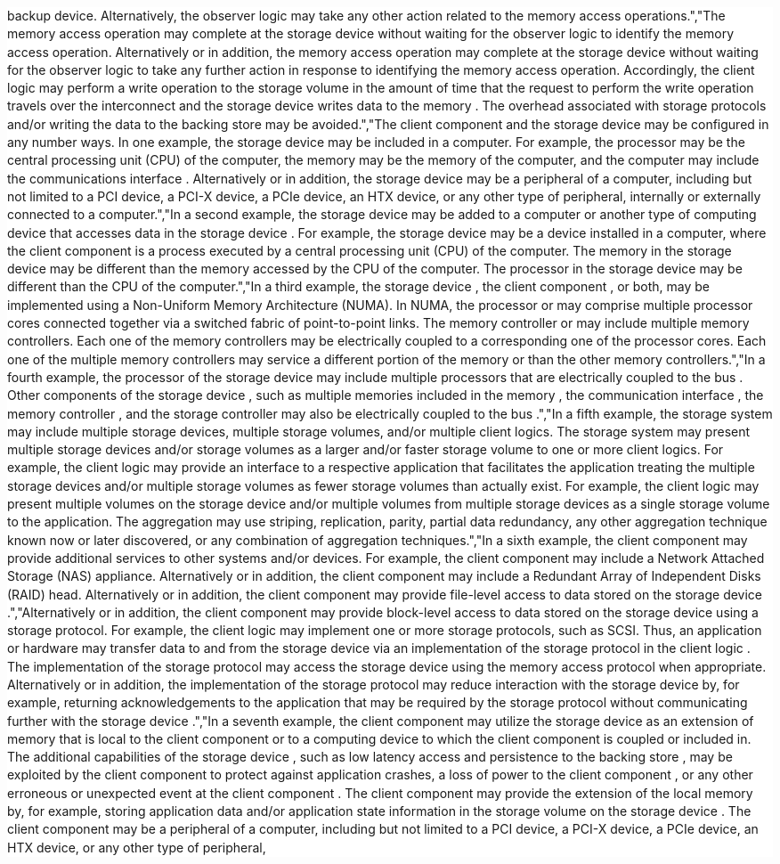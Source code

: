 backup device. Alternatively, the observer logic  may take any other action related to the memory access operations.","The memory access operation may complete at the storage device  without waiting for the observer logic  to identify the memory access operation. Alternatively or in addition, the memory access operation may complete at the storage device  without waiting for the observer logic  to take any further action in response to identifying the memory access operation. Accordingly, the client logic  may perform a write operation to the storage volume  in the amount of time that the request  to perform the write operation travels over the interconnect  and the storage device  writes data to the memory . The overhead associated with storage protocols and\/or writing the data to the backing store  may be avoided.","The client component  and the storage device  may be configured in any number ways. In one example, the storage device  may be included in a computer. For example, the processor  may be the central processing unit (CPU) of the computer, the memory  may be the memory of the computer, and the computer may include the communications interface . Alternatively or in addition, the storage device  may be a peripheral of a computer, including but not limited to a PCI device, a PCI-X device, a PCIe device, an HTX device, or any other type of peripheral, internally or externally connected to a computer.","In a second example, the storage device  may be added to a computer or another type of computing device that accesses data in the storage device . For example, the storage device  may be a device installed in a computer, where the client component  is a process executed by a central processing unit (CPU) of the computer. The memory  in the storage device  may be different than the memory accessed by the CPU of the computer. The processor  in the storage device  may be different than the CPU of the computer.","In a third example, the storage device , the client component , or both, may be implemented using a Non-Uniform Memory Architecture (NUMA). In NUMA, the processor  or  may comprise multiple processor cores connected together via a switched fabric of point-to-point links. The memory controller  or  may include multiple memory controllers. Each one of the memory controllers may be electrically coupled to a corresponding one of the processor cores. Each one of the multiple memory controllers may service a different portion of the memory  or  than the other memory controllers.","In a fourth example, the processor  of the storage device  may include multiple processors that are electrically coupled to the bus . Other components of the storage device , such as multiple memories included in the memory , the communication interface , the memory controller , and the storage controller  may also be electrically coupled to the bus .","In a fifth example, the storage system  may include multiple storage devices, multiple storage volumes, and\/or multiple client logics. The storage system  may present multiple storage devices and\/or storage volumes as a larger and\/or faster storage volume to one or more client logics. For example, the client logic  may provide an interface to a respective application that facilitates the application treating the multiple storage devices and\/or multiple storage volumes as fewer storage volumes than actually exist. For example, the client logic  may present multiple volumes on the storage device  and\/or multiple volumes from multiple storage devices as a single storage volume to the application. The aggregation may use striping, replication, parity, partial data redundancy, any other aggregation technique known now or later discovered, or any combination of aggregation techniques.","In a sixth example, the client component  may provide additional services to other systems and\/or devices. For example, the client component  may include a Network Attached Storage (NAS) appliance. Alternatively or in addition, the client component  may include a Redundant Array of Independent Disks (RAID) head. Alternatively or in addition, the client component  may provide file-level access to data stored on the storage device .","Alternatively or in addition, the client component  may provide block-level access to data stored on the storage device  using a storage protocol. For example, the client logic  may implement one or more storage protocols, such as SCSI. Thus, an application or hardware may transfer data to and from the storage device via an implementation of the storage protocol in the client logic . The implementation of the storage protocol may access the storage device  using the memory access protocol when appropriate. Alternatively or in addition, the implementation of the storage protocol may reduce interaction with the storage device  by, for example, returning acknowledgements to the application that may be required by the storage protocol without communicating further with the storage device .","In a seventh example, the client component  may utilize the storage device  as an extension of memory that is local to the client component  or to a computing device to which the client component  is coupled or included in. The additional capabilities of the storage device , such as low latency access and persistence to the backing store , may be exploited by the client component  to protect against application crashes, a loss of power to the client component , or any other erroneous or unexpected event at the client component . The client component  may provide the extension of the local memory  by, for example, storing application data and\/or application state information in the storage volume  on the storage device . The client component  may be a peripheral of a computer, including but not limited to a PCI device, a PCI-X device, a PCIe device, an HTX device, or any other type of peripheral,